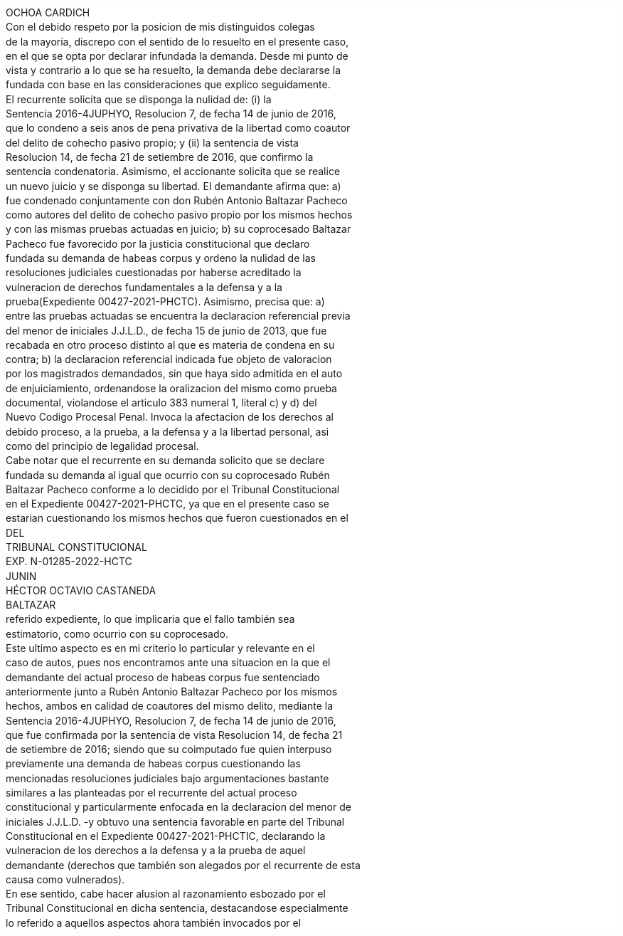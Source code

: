 OCHOA CARDICH  
Con el debido respeto por la posicion de mis distinguidos colegas  
de la mayoria, discrepo con el sentido de lo resuelto en el presente caso,  
en el que se opta por declarar infundada la demanda. Desde mi punto de  
vista y contrario a lo que se ha resuelto, la demanda debe declararse la  
fundada con base en las consideraciones que explico seguidamente.  
El recurrente solicita que se disponga la nulidad de: (i) la  
Sentencia 2016-4JUPHYO, Resolucion 7, de fecha 14 de junio de 2016,  
que lo condeno a seis anos de pena privativa de la libertad como coautor  
del delito de cohecho pasivo propio; y (ii) la sentencia de vista  
Resolucion 14, de fecha 21 de setiembre de 2016, que confirmo la  
sentencia condenatoria. Asimismo, el accionante solicita que se realice  
un nuevo juicio y se disponga su libertad. El demandante afirma que: a)  
fue condenado conjuntamente con don Rubén Antonio Baltazar Pacheco  
como autores del delito de cohecho pasivo propio por los mismos hechos  
y con las mismas pruebas actuadas en juicio; b) su coprocesado Baltazar  
Pacheco fue favorecido por la justicia constitucional que declaro  
fundada su demanda de habeas corpus y ordeno la nulidad de las  
resoluciones judiciales cuestionadas por haberse acreditado la  
vulneracion de derechos fundamentales a la defensa y a la  
prueba(Expediente 00427-2021-PHCTC). Asimismo, precisa que: a)  
entre las pruebas actuadas se encuentra la declaracion referencial previa  
del menor de iniciales J.J.L.D., de fecha 15 de junio de 2013, que fue  
recabada en otro proceso distinto al que es materia de condena en su  
contra; b) la declaracion referencial indicada fue objeto de valoracion  
por los magistrados demandados, sin que haya sido admitida en el auto  
de enjuiciamiento, ordenandose la oralizacion del mismo como prueba  
documental, violandose el articulo 383 numeral 1, literal c) y d) del  
Nuevo Codigo Procesal Penal. Invoca la afectacion de los derechos al  
debido proceso, a la prueba, a la defensa y a la libertad personal, asi  
como del principio de legalidad procesal.  
Cabe notar que el recurrente en su demanda solicito que se declare  
fundada su demanda al igual que ocurrio con su coprocesado Rubén  
Baltazar Pacheco conforme a lo decidido por el Tribunal Constitucional  
en el Expediente 00427-2021-PHCTC, ya que en el presente caso se  
estarian cuestionando los mismos hechos que fueron cuestionados en el  
DEL  
TRIBUNAL CONSTITUCIONAL  
EXP. N-01285-2022-HCTC  
JUNIN  
HÉCTOR OCTAVIO CASTANEDA  
BALTAZAR  
referido expediente, lo que implicaria que el fallo también sea  
estimatorio, como ocurrio con su coprocesado.  
Este ultimo aspecto es en mi criterio lo particular y relevante en el  
caso de autos, pues nos encontramos ante una situacion en la que el  
demandante del actual proceso de habeas corpus fue sentenciado  
anteriormente junto a Rubén Antonio Baltazar Pacheco por los mismos  
hechos, ambos en calidad de coautores del mismo delito, mediante la  
Sentencia 2016-4JUPHYO, Resolucion 7, de fecha 14 de junio de 2016,  
que fue confirmada por la sentencia de vista Resolucion 14, de fecha 21  
de setiembre de 2016; siendo que su coimputado fue quien interpuso  
previamente una demanda de habeas corpus cuestionando las  
mencionadas resoluciones judiciales bajo argumentaciones bastante  
similares a las planteadas por el recurrente del actual proceso  
constitucional y particularmente enfocada en la declaracion del menor de  
iniciales J.J.L.D. -y obtuvo una sentencia favorable en parte del Tribunal  
Constitucional en el Expediente 00427-2021-PHCTIC, declarando la  
vulneracion de los derechos a la defensa y a la prueba de aquel  
demandante (derechos que también son alegados por el recurrente de esta  
causa como vulnerados).  
En ese sentido, cabe hacer alusion al razonamiento esbozado por el  
Tribunal Constitucional en dicha sentencia, destacandose especialmente  
lo referido a aquellos aspectos ahora también invocados por el  